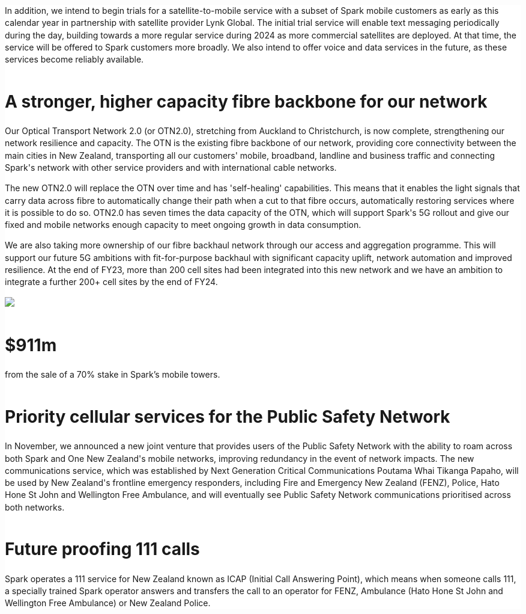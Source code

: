 In addition, we intend to begin trials for a satellite-to-mobile service with a subset of Spark mobile customers as early as this calendar year in partnership with satellite provider Lynk Global. The initial trial service will enable text messaging periodically during the day, building towards a more regular service during 2024 as more commercial satellites are deployed. At that time, the service will be offered to Spark customers more broadly. We also intend to offer voice and data services in the future, as these services become reliably available.

# A stronger, higher capacity fibre backbone for our network

Our Optical Transport Network 2.0 (or OTN2.0), stretching from Auckland to Christchurch, is now complete, strengthening our network resilience and capacity. The OTN is the existing fibre backbone of our network, providing core connectivity between the main cities in New Zealand, transporting all our customers' mobile, broadband, landline and business traffic and connecting Spark's network with other service providers and with international cable networks.

The new OTN2.0 will replace the OTN over time and has 'self-healing' capabilities. This means that it enables the light signals that carry data across fibre to automatically change their path when a cut to that fibre occurs, automatically restoring services where it is possible to do so. OTN2.0 has seven times the data capacity of the OTN, which will support Spark's 5G rollout and give our fixed and mobile networks enough capacity to meet ongoing growth in data consumption.

We are also taking more ownership of our fibre backhaul network through our access and aggregation programme. This will support our future 5G ambitions with fit-for-purpose backhaul with significant capacity uplift, network automation and improved resilience. At the end of FY23, more than 200 cell sites had been integrated into this new network and we have an ambition to integrate a further  $200+$  cell sites by the end of FY24.

![](images/9142669130a57e40e51322f7a7209699c9b051480576294a6e35bbc924e4858a.jpg)

# \$911m

from the sale of a  $70 \%$ stake in Spark’s mobile towers.

# Priority cellular services for the Public Safety Network

In November, we announced a new joint venture that provides users of the Public Safety Network with the ability to roam across both Spark and One New Zealand's mobile networks, improving redundancy in the event of network impacts. The new communications service, which was established by Next Generation Critical Communications Poutama Whai Tikanga Papaho, will be used by New Zealand's frontline emergency responders, including Fire and Emergency New Zealand (FENZ), Police, Hato Hone St John and Wellington Free Ambulance, and will eventually see Public Safety Network communications prioritised across both networks.

# Future proofing 111 calls

Spark operates a 111 service for New Zealand known as ICAP (Initial Call Answering Point), which means when someone calls 111, a specially trained Spark operator answers and transfers the call to an operator for FENZ, Ambulance (Hato Hone St John and Wellington Free Ambulance) or New Zealand Police.

